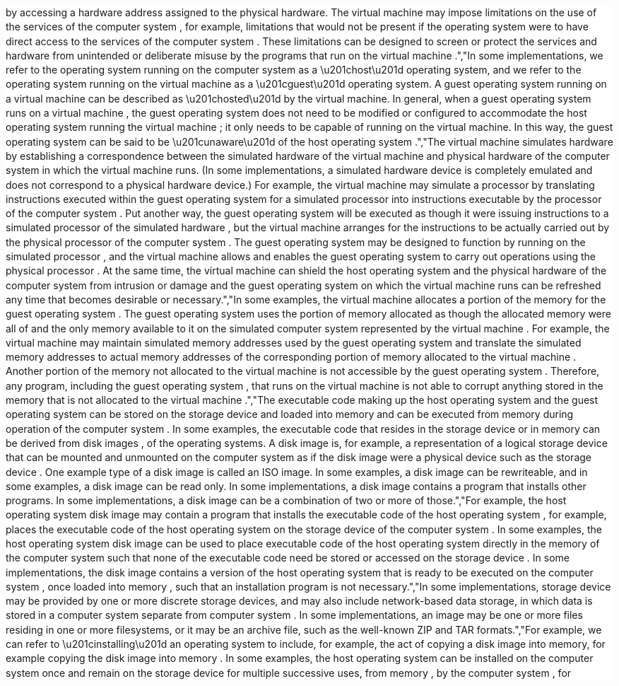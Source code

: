 by accessing a hardware address assigned to the physical hardware. The virtual machine  may impose limitations on the use of the services of the computer system , for example, limitations that would not be present if the operating system  were to have direct access to the services of the computer system . These limitations can be designed to screen or protect the services and hardware from unintended or deliberate misuse by the programs that run on the virtual machine .","In some implementations, we refer to the operating system  running on the computer system  as a \u201chost\u201d operating system, and we refer to the operating system  running on the virtual machine  as a \u201cguest\u201d operating system. A guest operating system  running on a virtual machine  can be described as \u201chosted\u201d by the virtual machine. In general, when a guest operating system  runs on a virtual machine , the guest operating system  does not need to be modified or configured to accommodate the host operating system  running the virtual machine ; it only needs to be capable of running on the virtual machine. In this way, the guest operating system  can be said to be \u201cunaware\u201d of the host operating system .","The virtual machine  simulates hardware by establishing a correspondence between the simulated hardware  of the virtual machine  and physical hardware of the computer system  in which the virtual machine  runs. (In some implementations, a simulated hardware device is completely emulated and does not correspond to a physical hardware device.) For example, the virtual machine may simulate a processor by translating instructions executed within the guest operating system  for a simulated processor  into instructions executable by the processor  of the computer system . Put another way, the guest operating system  will be executed as though it were issuing instructions to a simulated processor  of the simulated hardware , but the virtual machine arranges for the instructions to be actually carried out by the physical processor  of the computer system . The guest operating system  may be designed to function by running on the simulated processor , and the virtual machine  allows and enables the guest operating system  to carry out operations using the physical processor . At the same time, the virtual machine  can shield the host operating system  and the physical hardware of the computer system from intrusion or damage and the guest operating system  on which the virtual machine  runs can be refreshed any time that becomes desirable or necessary.","In some examples, the virtual machine  allocates a portion  of the memory  for the guest operating system . The guest operating system  uses the portion  of memory allocated as though the allocated memory were all of and the only memory available to it on the simulated computer system represented by the virtual machine . For example, the virtual machine  may maintain simulated memory addresses used by the guest operating system  and translate the simulated memory addresses to actual memory addresses of the corresponding portion  of memory  allocated to the virtual machine . Another portion  of the memory  not allocated to the virtual machine  is not accessible by the guest operating system . Therefore, any program, including the guest operating system , that runs on the virtual machine  is not able to corrupt anything stored in the memory that is not allocated to the virtual machine .","The executable code making up the host operating system  and the guest operating system  can be stored on the storage device  and loaded into memory  and can be executed from memory during operation of the computer system . In some examples, the executable code that resides in the storage device  or in memory  can be derived from disk images ,  of the operating systems. A disk image is, for example, a representation of a logical storage device that can be mounted and unmounted on the computer system  as if the disk image were a physical device such as the storage device . One example type of a disk image is called an ISO image. In some examples, a disk image can be rewriteable, and in some examples, a disk image can be read only. In some implementations, a disk image contains a program that installs other programs. In some implementations, a disk image can be a combination of two or more of those.","For example, the host operating system disk image  may contain a program that installs the executable code of the host operating system , for example, places the executable code of the host operating system  on the storage device  of the computer system . In some examples, the host operating system disk image  can be used to place executable code of the host operating system  directly in the memory  of the computer system  such that none of the executable code need be stored or accessed on the storage device . In some implementations, the disk image  contains a version of the host operating system  that is ready to be executed on the computer system , once loaded into memory , such that an installation program is not necessary.","In some implementations, storage device  may be provided by one or more discrete storage devices, and may also include network-based data storage, in which data is stored in a computer system separate from computer system . In some implementations, an image may be one or more files residing in one or more filesystems, or it may be an archive file, such as the well-known ZIP and TAR formats.","For example, we can refer to \u201cinstalling\u201d an operating system to include, for example, the act of copying a disk image into memory, for example copying the disk image  into memory . In some examples, the host operating system  can be installed on the computer system  once and remain on the storage device  for multiple successive uses, from memory , by the computer system , for